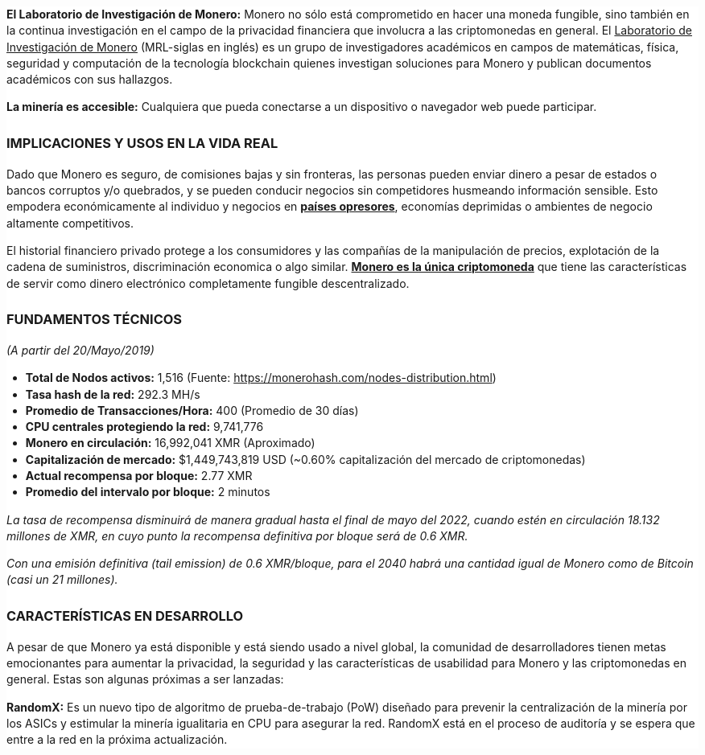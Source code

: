 **El Laboratorio de Investigación de Monero:** Monero no sólo está comprometido en hacer una moneda fungible, sino también en la continua investigación en el campo de la privacidad financiera que involucra a las criptomonedas en general. El [Laboratorio de Investigación de Monero](https://www.getmonero.org/es/resources/research-lab/) (MRL-siglas en inglés) es un grupo de investigadores académicos en campos de  matemáticas, física, seguridad y computación de la tecnología blockchain quienes investigan soluciones para Monero y publican documentos académicos con sus hallazgos. 

**La minería es accesible:** Cualquiera que pueda conectarse a un dispositivo o navegador web puede participar.

### IMPLICACIONES Y USOS EN LA VIDA REAL

Dado que Monero es seguro, de comisiones bajas y sin fronteras, las personas pueden enviar dinero a pesar de estados o bancos corruptos y/o quebrados, y se pueden conducir negocios sin competidores husmeando información sensible. Esto empodera económicamente al individuo y negocios en **[países opresores](https://www.reddit.com/r/Monero/comments/6wczty/how_monero_changed_my_life/)**, economías deprimidas o ambientes de negocio altamente competitivos.

El historial financiero privado protege a los consumidores y las compañías de la manipulación de precios, explotación de la cadena de suministros, discriminación economica o algo similar. **[Monero es la única criptomoneda](https://www.reddit.com/r/Monero/comments/8k8pk9/monero_the_worlds_bestkept_secret/)** que tiene las características de servir como dinero electrónico completamente fungible descentralizado.

### FUNDAMENTOS TÉCNICOS

_(A partir del 20/Mayo/2019)_
+ **Total de Nodos activos:** 1,516 (Fuente: https://monerohash.com/nodes-distribution.html)
+ **Tasa hash de la red:** 292.3 MH/s
+ **Promedio de Transacciones/Hora:** 400 (Promedio de 30 días)
+ **CPU centrales protegiendo la red:** 9,741,776
+ **Monero en circulación:** 16,992,041 XMR (Aproximado)
+ **Capitalización de mercado:** $1,449,743,819 USD (~0.60% capitalización del mercado de criptomonedas)
+ **Actual recompensa por bloque:** 2.77 XMR
+ **Promedio del intervalo por bloque:** 2 minutos

_La tasa de recompensa disminuirá de manera gradual hasta el final de mayo del 2022, cuando estén en circulación 18.132 millones de XMR, en cuyo punto la recompensa definitiva por bloque será de 0.6 XMR._

_Con una emisión definitiva (tail emission) de 0.6 XMR/bloque, para el 2040 habrá una cantidad igual de Monero como de Bitcoin (casi un 21 millones)._

### CARACTERÍSTICAS EN DESARROLLO

A pesar de que Monero ya está disponible y está siendo usado a nivel global, la comunidad de desarrolladores tienen metas emocionantes para aumentar la privacidad, la seguridad y las características de usabilidad para Monero y las criptomonedas en general. Estas son algunas próximas a ser lanzadas:

**RandomX:** Es un nuevo tipo de algoritmo de prueba-de-trabajo (PoW) diseñado para prevenir la centralización de la minería por los ASICs y estimular la minería igualitaria en CPU para asegurar la red. RandomX está en el proceso de auditoría y se espera que entre a la red en la próxima actualización.
